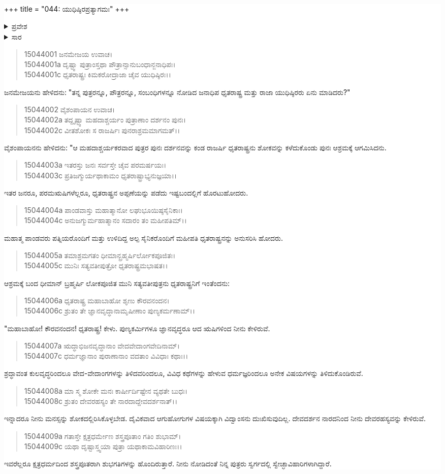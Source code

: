 +++
title = "044: ಯುಧಿಷ್ಠಿರಪ್ರತ್ಯಾಗಮಃ"
+++

<details><summary>ಪ್ರವೇಶ</summary></details>

<details><summary>ಸಾರ</summary></details>


> 15044001 ಜನಮೇಜಯ ಉವಾಚ।  
15044001a ದೃಷ್ಟ್ವಾ ಪುತ್ರಾಂಸ್ತಥಾ ಪೌತ್ರಾನ್ಸಾನುಬಂಧಾನ್ಜನಾಧಿಪಃ।  
15044001c ಧೃತರಾಷ್ಟ್ರಃ ಕಿಮಕರೋದ್ರಾಜಾ ಚೈವ ಯುಧಿಷ್ಠಿರಃ।।

ಜನಮೇಜಯನು ಹೇಳಿದನು: "ತನ್ನ ಪುತ್ರರನ್ನೂ, ಪೌತ್ರರನ್ನೂ, ಸಂಬಂಧಿಗಳನ್ನೂ ನೋಡಿದ ಜನಾಧಿಪ ಧೃತರಾಷ್ಟ್ರ ಮತ್ತು ರಾಜಾ ಯುಧಿಷ್ಠಿರರು ಏನು ಮಾಡಿದರು?"

> 15044002 ವೈಶಂಪಾಯನ ಉವಾಚ।  
15044002a ತದ್ದೃಷ್ಟ್ವಾ ಮಹದಾಶ್ಚರ್ಯಂ ಪುತ್ರಾಣಾಂ ದರ್ಶನಂ ಪುನಃ।  
15044002c ವೀತಶೋಕಃ ಸ ರಾಜರ್ಷಿಃ ಪುನರಾಶ್ರಮಮಾಗಮತ್।।

ವೈಶಂಪಾಯನನು ಹೇಳಿದನು: "ಆ ಮಹದಾಶ್ಚರ್ಯಕರವಾದ ಪುತ್ರರ ಪುನಃ ದರ್ಶನವನ್ನು ಕಂಡ ರಾಜರ್ಷಿ ಧೃತರಾಷ್ಟ್ರನು ಶೋಕವನ್ನು ಕಳೆದುಕೊಂಡು ಪುನಃ ಆಶ್ರಮಕ್ಕೆ ಆಗಮಿಸಿದನು.

> 15044003a ಇತರಸ್ತು ಜನಃ ಸರ್ವಸ್ತೇ ಚೈವ ಪರಮರ್ಷಯಃ।  
15044003c ಪ್ರತಿಜಗ್ಮುರ್ಯಥಾಕಾಮಂ ಧೃತರಾಷ್ಟ್ರಾಭ್ಯನುಜ್ಞಯಾ।।

ಇತರ ಜನರೂ, ಪರಮಋಷಿಗಳೆಲ್ಲರೂ, ಧೃತರಾಷ್ಟ್ರನ ಅಪ್ಪಣೆಯನ್ನು ಪಡೆದು ಇಷ್ಟಬಂದಲ್ಲಿಗೆ ಹೊರಟುಹೋದರು.

> 15044004a ಪಾಂಡವಾಸ್ತು ಮಹಾತ್ಮಾನೋ ಲಘುಭೂಯಿಷ್ಠಸೈನಿಕಾಃ।  
15044004c ಅನುಜಗ್ಮುರ್ಮಹಾತ್ಮಾನಂ ಸದಾರಂ ತಂ ಮಹೀಪತಿಮ್।।

ಮಹಾತ್ಮ ಪಾಂಡವರು ಪತ್ನಿಯರೊಂದಿಗೆ ಮತ್ತು ಉಳಿದಿದ್ದ ಅಲ್ಪ ಸೈನಿಕರೊಂದಿಗೆ ಮಹೀಪತಿ ಧೃತರಾಷ್ಟ್ರನನ್ನು ಅನುಸರಿಸಿ ಹೋದರು.

> 15044005a ತಮಾಶ್ರಮಗತಂ ಧೀಮಾನ್ಬ್ರಹ್ಮರ್ಷಿರ್ಲೋಕಪೂಜಿತಃ।  
15044005c ಮುನಿಃ ಸತ್ಯವತೀಪುತ್ರೋ ಧೃತರಾಷ್ಟ್ರಮಭಾಷತ।।

ಆಶ್ರಮಕ್ಕೆ ಬಂದ ಧೀಮಾನ್ ಬ್ರಹ್ಮರ್ಷಿ ಲೋಕಪೂಜಿತ ಮುನಿ ಸತ್ಯವತೀಪುತ್ರನು ಧೃತರಾಷ್ಟ್ರನಿಗೆ ಇಂತೆಂದನು:

> 15044006a ಧೃತರಾಷ್ಟ್ರ ಮಹಾಬಾಹೋ ಶೃಣು ಕೌರವನಂದನ।  
15044006c ಶ್ರುತಂ ತೇ ಜ್ಞಾನವೃದ್ಧಾನಾಮೃಷೀಣಾಂ ಪುಣ್ಯಕರ್ಮಣಾಮ್।।

"ಮಹಾಬಾಹೋ! ಕೌರವನಂದನ! ಧೃತರಾಷ್ಟ್ರ! ಕೇಳು. ಪುಣ್ಯಕರ್ಮಿಗಳೂ ಜ್ಞಾನವೃದ್ಧರೂ ಆದ ಋಷಿಗಳಿಂದ ನೀನು ಕೇಳಿರುವೆ.

> 15044007a ಋದ್ಧಾಭಿಜನವೃದ್ಧಾನಾಂ ವೇದವೇದಾಂಗವೇದಿನಾಮ್।  
15044007c ಧರ್ಮಜ್ಞಾನಾಂ ಪುರಾಣಾನಾಂ ವದತಾಂ ವಿವಿಧಾಃ ಕಥಾಃ।।

ಶ್ರದ್ಧಾವಂತ ಕುಲವೃದ್ಧರಿಂದಲೂ ವೇದ-ವೇದಾಂಗಗಳನ್ನು ತಿಳಿದವರಿಂದಲೂ, ವಿವಿಧ ಕಥೆಗಳನ್ನು ಹೇಳುವ ಧರ್ಮಜ್ಞರಿಂದಲೂ ಅನೇಕ ವಿಷಯಗಳನ್ನು ತಿಳಿದುಕೊಂಡಿರುವೆ.

> 15044008a ಮಾ ಸ್ಮ ಶೋಕೇ ಮನಃ ಕಾರ್ಷೀರ್ದಿಷ್ಟೇನ ವ್ಯಥತೇ ಬುಧಃ।  
15044008c ಶ್ರುತಂ ದೇವರಹಸ್ಯಂ ತೇ ನಾರದಾದ್ದೇವದರ್ಶನಾತ್।।

ಇನ್ನಾದರೂ ನೀನು ಮನಸ್ಸನ್ನು ಶೋಕದಲ್ಲಿರಿಸಿಕೊಳ್ಳಬೇಡ. ದೈವಿಕವಾದ ಆಗುಹೋಗುಗಳ ವಿಷಯಕ್ಕಾಗಿ ವಿದ್ವಾಂಸನು ದುಃಖಿಸುವುದಿಲ್ಲ. ದೇವದರ್ಶನ ನಾರದನಿಂದ ನೀನು ದೇವರಹಸ್ಯವನ್ನು ಕೇಳಿರುವೆ.

> 15044009a ಗತಾಸ್ತೇ ಕ್ಷತ್ರಧರ್ಮೇಣ ಶಸ್ತ್ರಪೂತಾಂ ಗತಿಂ ಶುಭಾಮ್।  
15044009c ಯಥಾ ದೃಷ್ಟಾಸ್ತ್ವಯಾ ಪುತ್ರಾ ಯಥಾಕಾಮವಿಹಾರಿಣಃ।।

ಇವರೆಲ್ಲರೂ ಕ್ಷತ್ರಧರ್ಮದಿಂದ ಶಸ್ತ್ರಪೂತರಾಗಿ ಶುಭಗತಿಗಳನ್ನು ಹೊಂದಿರುತ್ತಾರೆ. ನೀನು ನೋಡಿದಂತೆ ನಿನ್ನ ಪುತ್ರರು ಸ್ವರ್ಗದಲ್ಲಿ ಸ್ವೇಚ್ಛಾವಿಹಾರಿಗಳಾಗಿದ್ದಾರೆ.

